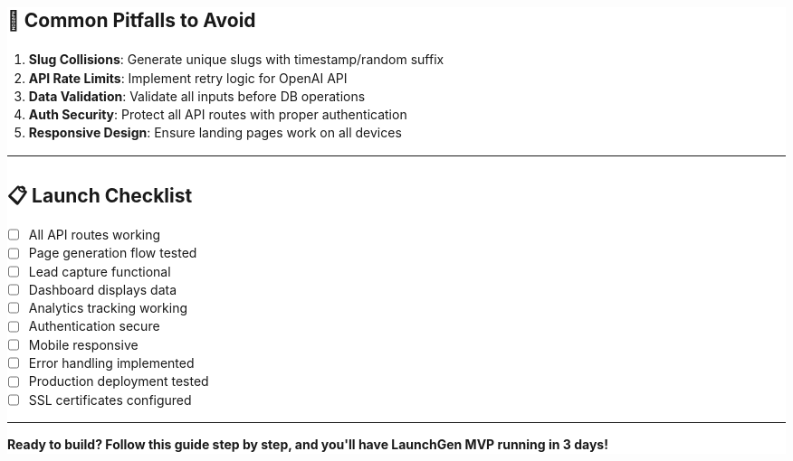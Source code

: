 ## 🚨 Common Pitfalls to Avoid

1. **Slug Collisions**: Generate unique slugs with timestamp/random suffix
2. **API Rate Limits**: Implement retry logic for OpenAI API
3. **Data Validation**: Validate all inputs before DB operations
4. **Auth Security**: Protect all API routes with proper authentication
5. **Responsive Design**: Ensure landing pages work on all devices

---

## 📋 Launch Checklist

- [ ] All API routes working
- [ ] Page generation flow tested
- [ ] Lead capture functional
- [ ] Dashboard displays data
- [ ] Analytics tracking working
- [ ] Authentication secure
- [ ] Mobile responsive
- [ ] Error handling implemented
- [ ] Production deployment tested
- [ ] SSL certificates configured

---

**Ready to build? Follow this guide step by step, and you'll have LaunchGen MVP running in 3 days!**